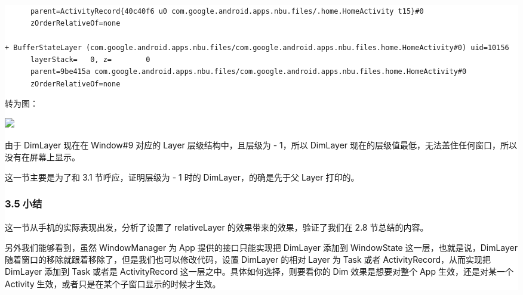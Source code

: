 ```
      parent=ActivityRecord{40c40f6 u0 com.google.android.apps.nbu.files/.home.HomeActivity t15}#0
      zOrderRelativeOf=none

+ BufferStateLayer (com.google.android.apps.nbu.files/com.google.android.apps.nbu.files.home.HomeActivity#0) uid=10156
      layerStack=   0, z=        0
      parent=9be415a com.google.android.apps.nbu.files/com.google.android.apps.nbu.files.home.HomeActivity#0
      zOrderRelativeOf=none
```

转为图：

![](https://img-blog.csdnimg.cn/ffdd5ecb0b2e499b857a257984d05b08.png#pic_center)

由于 DimLayer 现在在 Window#9 对应的 Layer 层级结构中，且层级为 - 1，所以 DimLayer 现在的层级值最低，无法盖住任何窗口，所以没有在屏幕上显示。

这一节主要是为了和 3.1 节呼应，证明层级为 - 1 时的 DimLayer，的确是先于父 Layer 打印的。

### 3.5 小结

这一节从手机的实际表现出发，分析了设置了 relativeLayer 的效果带来的效果，验证了我们在 2.8 节总结的内容。

另外我们能够看到，虽然 WindowManager 为 App 提供的接口只能实现把 DimLayer 添加到 WindowState 这一层，也就是说，DimLayer 随着窗口的移除就跟着移除了，但是我们也可以修改代码，设置 DimLayer 的相对 Layer 为 Task 或者 ActivityRecord，从而实现把 DimLayer 添加到 Task 或者是 ActivityRecord 这一层之中。具体如何选择，则要看你的 Dim 效果是想要对整个 App 生效，还是对某一个 Activity 生效，或者只是在某个子窗口显示的时候才生效。